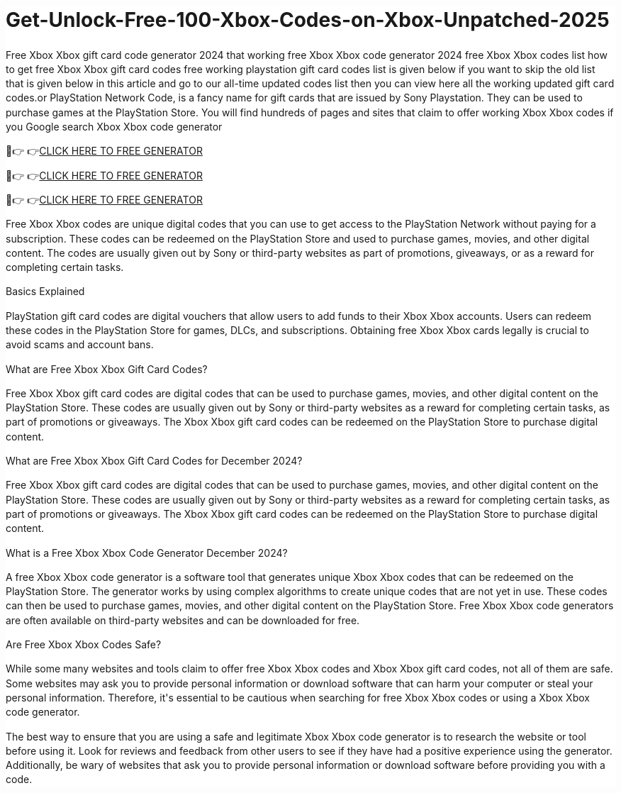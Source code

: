 # Get-Unlock-Free-100-Xbox-Codes-on-Xbox-Unpatched-2025
Free Xbox Xbox gift card code generator 2024 that working free Xbox Xbox code generator 2024 free Xbox Xbox codes list how to get free Xbox Xbox gift card codes free working playstation gift card codes list is given below if you want to skip the old list that is given below in this article and go to our all-time updated codes list then you can view here all the working updated gift card codes.or PlayStation Network Code, is a fancy name for gift cards that are issued by Sony Playstation. They can be used to purchase games at the PlayStation Store. You will find hundreds of pages and sites that claim to offer working Xbox Xbox codes if you Google search Xbox Xbox code generator

🔴👉 👉[CLICK HERE TO FREE GENERATOR](https://offerbot.xyz/xbox-gift-card/)

🔴👉 👉[CLICK HERE TO FREE GENERATOR](https://offerbot.xyz/xbox2025-gift-card/)

🔴👉 👉[CLICK HERE TO FREE GENERATOR](https://offerbot.xyz/all-gift-card/)

Free Xbox Xbox codes are unique digital codes that you can use to get access to the PlayStation Network without paying for a subscription. These codes can be redeemed on the PlayStation Store and used to purchase games, movies, and other digital content. The codes are usually given out by Sony or third-party websites as part of promotions, giveaways, or as a reward for completing certain tasks.

Basics Explained

PlayStation gift card codes are digital vouchers that allow users to add funds to their Xbox Xbox accounts. Users can redeem these codes in the PlayStation Store for games, DLCs, and subscriptions. Obtaining free Xbox Xbox cards legally is crucial to avoid scams and account bans.

What are Free Xbox Xbox Gift Card Codes?

Free Xbox Xbox gift card codes are digital codes that can be used to purchase games, movies, and other digital content on the PlayStation Store. These codes are usually given out by Sony or third-party websites as a reward for completing certain tasks, as part of promotions or giveaways. The Xbox Xbox gift card codes can be redeemed on the PlayStation Store to purchase digital content.

What are Free Xbox Xbox Gift Card Codes for December 2024?

Free Xbox Xbox gift card codes are digital codes that can be used to purchase games, movies, and other digital content on the PlayStation Store. These codes are usually given out by Sony or third-party websites as a reward for completing certain tasks, as part of promotions or giveaways. The Xbox Xbox gift card codes can be redeemed on the PlayStation Store to purchase digital content.

What is a Free Xbox Xbox Code Generator December 2024?

A free Xbox Xbox code generator is a software tool that generates unique Xbox Xbox codes that can be redeemed on the PlayStation Store. The generator works by using complex algorithms to create unique codes that are not yet in use. These codes can then be used to purchase games, movies, and other digital content on the PlayStation Store. Free Xbox Xbox code generators are often available on third-party websites and can be downloaded for free.

Are Free Xbox Xbox Codes Safe?

While some many websites and tools claim to offer free Xbox Xbox codes and Xbox Xbox gift card codes, not all of them are safe. Some websites may ask you to provide personal information or download software that can harm your computer or steal your personal information. Therefore, it's essential to be cautious when searching for free Xbox Xbox codes or using a Xbox Xbox code generator.

The best way to ensure that you are using a safe and legitimate Xbox Xbox code generator is to research the website or tool before using it. Look for reviews and feedback from other users to see if they have had a positive experience using the generator. Additionally, be wary of websites that ask you to provide personal information or download software before providing you with a code.
